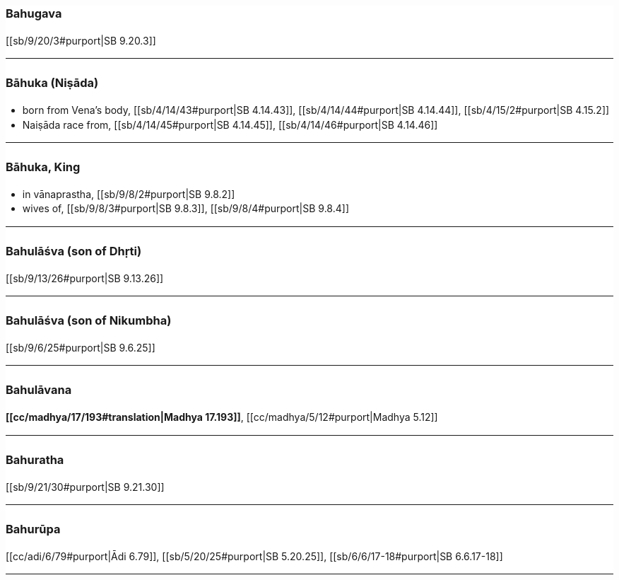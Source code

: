 ### Bahugava

[[sb/9/20/3#purport|SB 9.20.3]]


---

### Bāhuka (Niṣāda)

* born from Vena’s body, [[sb/4/14/43#purport|SB 4.14.43]], [[sb/4/14/44#purport|SB 4.14.44]], [[sb/4/15/2#purport|SB 4.15.2]]
* Naiṣāda race from, [[sb/4/14/45#purport|SB 4.14.45]], [[sb/4/14/46#purport|SB 4.14.46]]

---

### Bāhuka, King

* in vānaprastha, [[sb/9/8/2#purport|SB 9.8.2]]
* wives of, [[sb/9/8/3#purport|SB 9.8.3]], [[sb/9/8/4#purport|SB 9.8.4]]

---

### Bahulāśva (son of Dhṛti)

[[sb/9/13/26#purport|SB 9.13.26]]


---

### Bahulāśva (son of Nikumbha)

[[sb/9/6/25#purport|SB 9.6.25]]


---

### Bahulāvana

**[[cc/madhya/17/193#translation|Madhya 17.193]]**, [[cc/madhya/5/12#purport|Madhya 5.12]]


---

### Bahuratha

[[sb/9/21/30#purport|SB 9.21.30]]


---

### Bahurūpa

[[cc/adi/6/79#purport|Ādi 6.79]], [[sb/5/20/25#purport|SB 5.20.25]], [[sb/6/6/17-18#purport|SB 6.6.17-18]]


---
